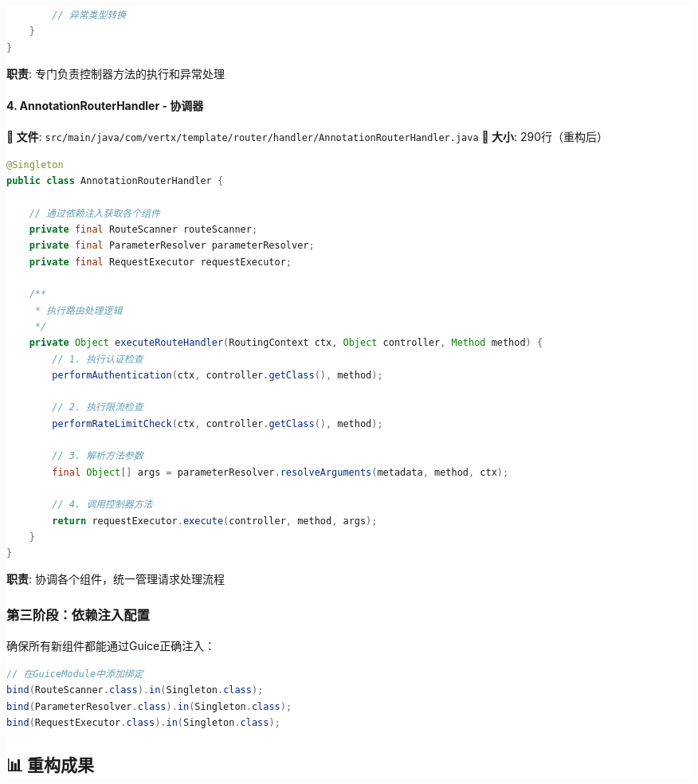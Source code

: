 ```java
        // 异常类型转换
    }
}
```

**职责**: 专门负责控制器方法的执行和异常处理

#### 4. AnnotationRouterHandler - 协调器

**📂 文件**: `src/main/java/com/vertx/template/router/handler/AnnotationRouterHandler.java`
**📏 大小**: 290行（重构后）

```java
@Singleton
public class AnnotationRouterHandler {

    // 通过依赖注入获取各个组件
    private final RouteScanner routeScanner;
    private final ParameterResolver parameterResolver;
    private final RequestExecutor requestExecutor;

    /**
     * 执行路由处理逻辑
     */
    private Object executeRouteHandler(RoutingContext ctx, Object controller, Method method) {
        // 1. 执行认证检查
        performAuthentication(ctx, controller.getClass(), method);

        // 2. 执行限流检查
        performRateLimitCheck(ctx, controller.getClass(), method);

        // 3. 解析方法参数
        final Object[] args = parameterResolver.resolveArguments(metadata, method, ctx);

        // 4. 调用控制器方法
        return requestExecutor.execute(controller, method, args);
    }
}
```

**职责**: 协调各个组件，统一管理请求处理流程

### 第三阶段：依赖注入配置

确保所有新组件都能通过Guice正确注入：

```java
// 在GuiceModule中添加绑定
bind(RouteScanner.class).in(Singleton.class);
bind(ParameterResolver.class).in(Singleton.class);
bind(RequestExecutor.class).in(Singleton.class);
```

## 📊 重构成果
